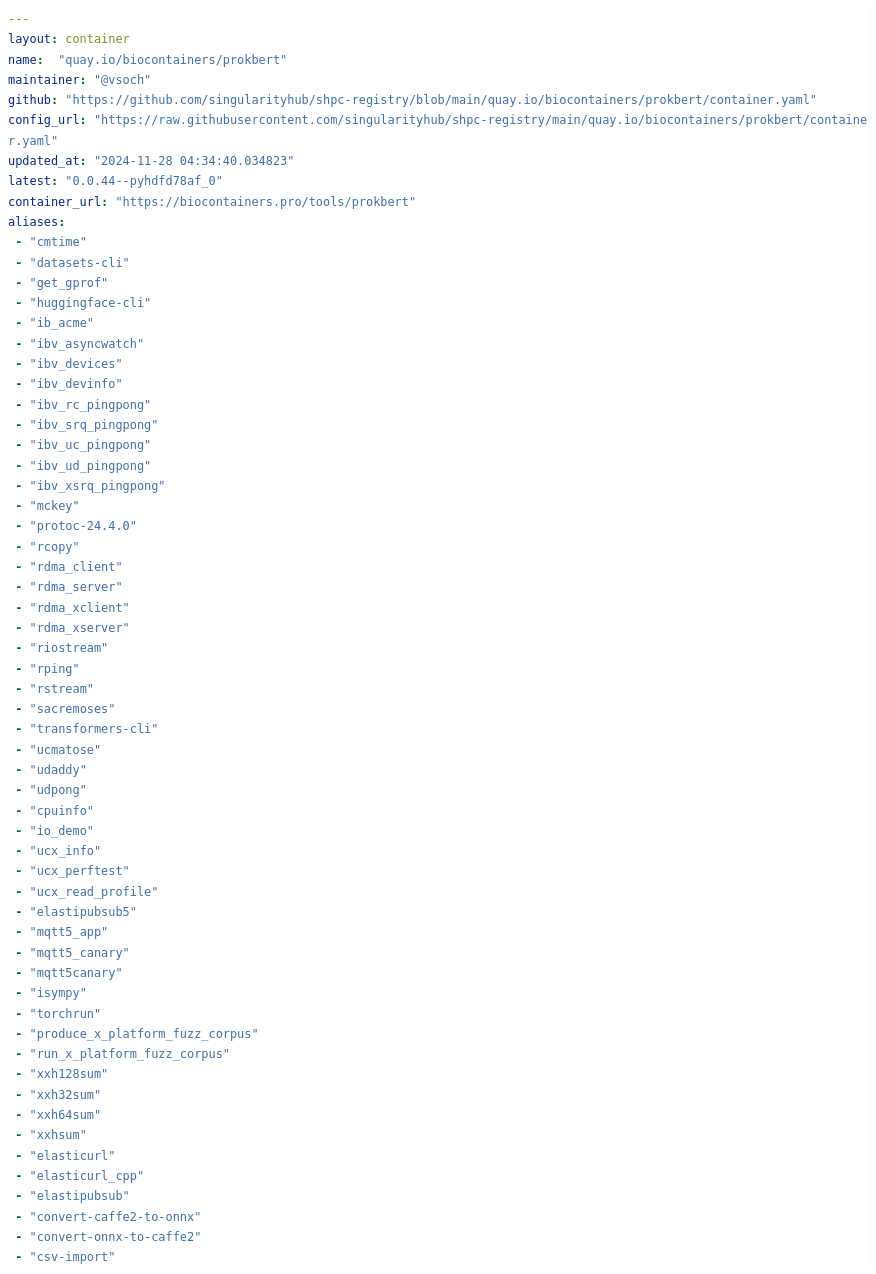 ```yaml
---
layout: container
name:  "quay.io/biocontainers/prokbert"
maintainer: "@vsoch"
github: "https://github.com/singularityhub/shpc-registry/blob/main/quay.io/biocontainers/prokbert/container.yaml"
config_url: "https://raw.githubusercontent.com/singularityhub/shpc-registry/main/quay.io/biocontainers/prokbert/container.yaml"
updated_at: "2024-11-28 04:34:40.034823"
latest: "0.0.44--pyhdfd78af_0"
container_url: "https://biocontainers.pro/tools/prokbert"
aliases:
 - "cmtime"
 - "datasets-cli"
 - "get_gprof"
 - "huggingface-cli"
 - "ib_acme"
 - "ibv_asyncwatch"
 - "ibv_devices"
 - "ibv_devinfo"
 - "ibv_rc_pingpong"
 - "ibv_srq_pingpong"
 - "ibv_uc_pingpong"
 - "ibv_ud_pingpong"
 - "ibv_xsrq_pingpong"
 - "mckey"
 - "protoc-24.4.0"
 - "rcopy"
 - "rdma_client"
 - "rdma_server"
 - "rdma_xclient"
 - "rdma_xserver"
 - "riostream"
 - "rping"
 - "rstream"
 - "sacremoses"
 - "transformers-cli"
 - "ucmatose"
 - "udaddy"
 - "udpong"
 - "cpuinfo"
 - "io_demo"
 - "ucx_info"
 - "ucx_perftest"
 - "ucx_read_profile"
 - "elastipubsub5"
 - "mqtt5_app"
 - "mqtt5_canary"
 - "mqtt5canary"
 - "isympy"
 - "torchrun"
 - "produce_x_platform_fuzz_corpus"
 - "run_x_platform_fuzz_corpus"
 - "xxh128sum"
 - "xxh32sum"
 - "xxh64sum"
 - "xxhsum"
 - "elasticurl"
 - "elasticurl_cpp"
 - "elastipubsub"
 - "convert-caffe2-to-onnx"
 - "convert-onnx-to-caffe2"
 - "csv-import"
```